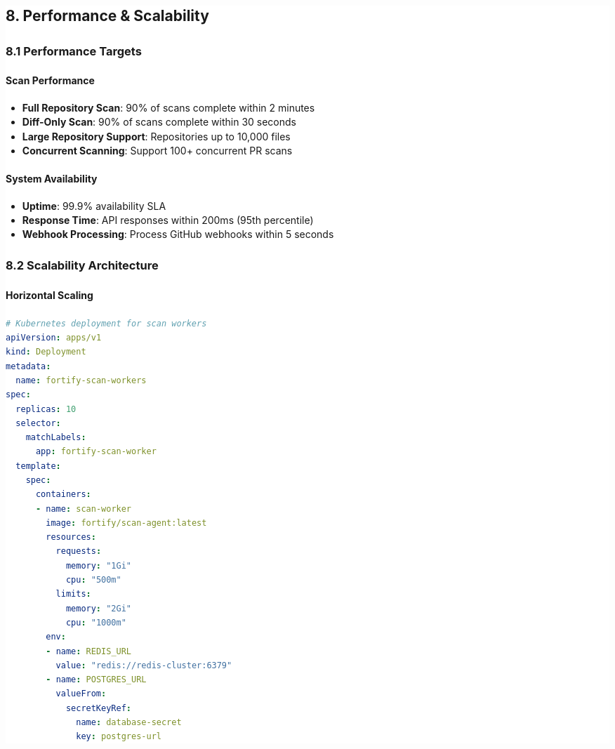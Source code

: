 
## 8. Performance & Scalability

### 8.1 Performance Targets

#### Scan Performance
- **Full Repository Scan**: 90% of scans complete within 2 minutes
- **Diff-Only Scan**: 90% of scans complete within 30 seconds
- **Large Repository Support**: Repositories up to 10,000 files
- **Concurrent Scanning**: Support 100+ concurrent PR scans

#### System Availability
- **Uptime**: 99.9% availability SLA
- **Response Time**: API responses within 200ms (95th percentile)
- **Webhook Processing**: Process GitHub webhooks within 5 seconds

### 8.2 Scalability Architecture

#### Horizontal Scaling
```yaml
# Kubernetes deployment for scan workers
apiVersion: apps/v1
kind: Deployment
metadata:
  name: fortify-scan-workers
spec:
  replicas: 10
  selector:
    matchLabels:
      app: fortify-scan-worker
  template:
    spec:
      containers:
      - name: scan-worker
        image: fortify/scan-agent:latest
        resources:
          requests:
            memory: "1Gi"
            cpu: "500m"
          limits:
            memory: "2Gi"
            cpu: "1000m"
        env:
        - name: REDIS_URL
          value: "redis://redis-cluster:6379"
        - name: POSTGRES_URL
          valueFrom:
            secretKeyRef:
              name: database-secret
              key: postgres-url
```
